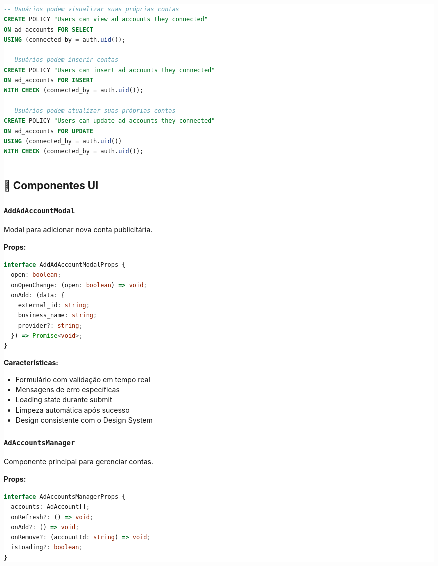 ```sql
-- Usuários podem visualizar suas próprias contas
CREATE POLICY "Users can view ad accounts they connected"
ON ad_accounts FOR SELECT
USING (connected_by = auth.uid());

-- Usuários podem inserir contas
CREATE POLICY "Users can insert ad accounts they connected"
ON ad_accounts FOR INSERT
WITH CHECK (connected_by = auth.uid());

-- Usuários podem atualizar suas próprias contas
CREATE POLICY "Users can update ad accounts they connected"
ON ad_accounts FOR UPDATE
USING (connected_by = auth.uid())
WITH CHECK (connected_by = auth.uid());
```

---

## 🎨 Componentes UI

### `AddAdAccountModal`

Modal para adicionar nova conta publicitária.

**Props:**
```typescript
interface AddAdAccountModalProps {
  open: boolean;
  onOpenChange: (open: boolean) => void;
  onAdd: (data: {
    external_id: string;
    business_name: string;
    provider?: string;
  }) => Promise<void>;
}
```

**Características:**
- Formulário com validação em tempo real
- Mensagens de erro específicas
- Loading state durante submit
- Limpeza automática após sucesso
- Design consistente com o Design System

### `AdAccountsManager`

Componente principal para gerenciar contas.

**Props:**
```typescript
interface AdAccountsManagerProps {
  accounts: AdAccount[];
  onRefresh?: () => void;
  onAdd?: () => void;
  onRemove?: (accountId: string) => void;
  isLoading?: boolean;
}
```
